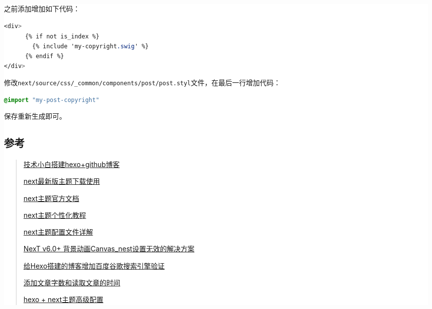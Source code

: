 之前添加增加如下代码：

```CSS
<div>
      {% if not is_index %}
        {% include 'my-copyright.swig' %}
      {% endif %}
</div>
```

修改`next/source/css/_common/components/post/post.styl`文件，在最后一行增加代码：

```CSS
@import "my-post-copyright"
```

保存重新生成即可。

## 参考

> [技术小白搭建hexo+github博客](https://zhuanlan.zhihu.com/p/32957389)
>
> [next最新版主题下载使用](https://github.com/theme-next/hexo-theme-next)
>
> [next主题官方文档](https://theme-next.iissnan.com)
>
> [next主题个性化教程](http://shenzekun.cn/hexo%E7%9A%84next%E4%B8%BB%E9%A2%98%E4%B8%AA%E6%80%A7%E5%8C%96%E9%85%8D%E7%BD%AE%E6%95%99%E7%A8%8B.html)
>
> [next主题配置文件详解](https://iassas.com/archives/d6a90b9.html)
>
> [NexT v6.0+ 背景动画Canvas_nest设置无效的解决方案](https://blog.csdn.net/weixin_39345384/article/details/80544660)
>
> [给Hexo搭建的博客增加百度谷歌搜索引擎验证](http://zhuxin.tech/2017/10/20/%E7%BB%99%20Hexo%20%E6%90%AD%E5%BB%BA%E7%9A%84%E5%8D%9A%E5%AE%A2%E5%A2%9E%E5%8A%A0%E7%99%BE%E5%BA%A6%E8%B0%B7%E6%AD%8C%E6%90%9C%E7%B4%A2%E5%BC%95%E6%93%8E%E9%AA%8C%E8%AF%81/)
>
> [添加文章字数和读取文章的时间](https://github.com/theme-next/hexo-symbols-count-time)
>
> [hexo + next主题高级配置](https://www.jianshu.com/p/344cf061598d)




